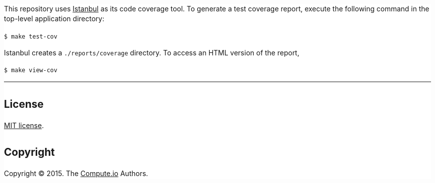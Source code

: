 This repository uses [Istanbul](https://github.com/gotwarlost/istanbul) as its code coverage tool. To generate a test coverage report, execute the following command in the top-level application directory:

``` bash
$ make test-cov
```

Istanbul creates a `./reports/coverage` directory. To access an HTML version of the report,

``` bash
$ make view-cov
```


---
## License

[MIT license](http://opensource.org/licenses/MIT).


## Copyright

Copyright &copy; 2015. The [Compute.io](https://github.com/compute-io) Authors.


[npm-image]: http://img.shields.io/npm/v/distributions-negbinomial-cdf.svg
[npm-url]: https://npmjs.org/package/distributions-negbinomial-cdf

[travis-image]: http://img.shields.io/travis/distributions-io/negbinomial-cdf/master.svg
[travis-url]: https://travis-ci.org/distributions-io/negbinomial-cdf

[codecov-image]: https://img.shields.io/codecov/github/distributions-io/negbinomial-cdf/master.svg
[codecov-url]: https://codecov.io/github/distributions-io/negbinomial-cdf?branch=master

[dependencies-image]: http://img.shields.io/david/distributions-io/negbinomial-cdf.svg
[dependencies-url]: https://david-dm.org/distributions-io/negbinomial-cdf

[dev-dependencies-image]: http://img.shields.io/david/dev/distributions-io/negbinomial-cdf.svg
[dev-dependencies-url]: https://david-dm.org/dev/distributions-io/negbinomial-cdf

[github-issues-image]: http://img.shields.io/github/issues/distributions-io/negbinomial-cdf.svg
[github-issues-url]: https://github.com/distributions-io/negbinomial-cdf/issues
